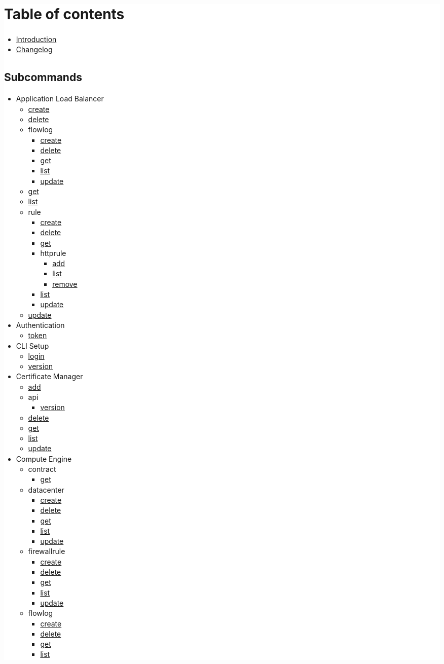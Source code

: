 # Table of contents

* [Introduction](README.md)
* [Changelog](/CHANGELOG.md)

## Subcommands

* Application Load Balancer
    * [create](subcommands%2FApplication%20Load%20Balancer%2Fcreate.md)
    * [delete](subcommands%2FApplication%20Load%20Balancer%2Fdelete.md)
    * flowlog
        * [create](subcommands%2FApplication%20Load%20Balancer%2Fflowlog%2Fcreate.md)
        * [delete](subcommands%2FApplication%20Load%20Balancer%2Fflowlog%2Fdelete.md)
        * [get](subcommands%2FApplication%20Load%20Balancer%2Fflowlog%2Fget.md)
        * [list](subcommands%2FApplication%20Load%20Balancer%2Fflowlog%2Flist.md)
        * [update](subcommands%2FApplication%20Load%20Balancer%2Fflowlog%2Fupdate.md)
    * [get](subcommands%2FApplication%20Load%20Balancer%2Fget.md)
    * [list](subcommands%2FApplication%20Load%20Balancer%2Flist.md)
    * rule
        * [create](subcommands%2FApplication%20Load%20Balancer%2Frule%2Fcreate.md)
        * [delete](subcommands%2FApplication%20Load%20Balancer%2Frule%2Fdelete.md)
        * [get](subcommands%2FApplication%20Load%20Balancer%2Frule%2Fget.md)
        * httprule
            * [add](subcommands%2FApplication%20Load%20Balancer%2Frule%2Fhttprule%2Fadd.md)
            * [list](subcommands%2FApplication%20Load%20Balancer%2Frule%2Fhttprule%2Flist.md)
            * [remove](subcommands%2FApplication%20Load%20Balancer%2Frule%2Fhttprule%2Fremove.md)
        * [list](subcommands%2FApplication%20Load%20Balancer%2Frule%2Flist.md)
        * [update](subcommands%2FApplication%20Load%20Balancer%2Frule%2Fupdate.md)
    * [update](subcommands%2FApplication%20Load%20Balancer%2Fupdate.md)
* Authentication
    * [token](subcommands%2FAuthentication%2Ftoken.md)
* CLI Setup
    * [login](subcommands%2FCLI%20Setup%2Flogin.md)
    * [version](subcommands%2FCLI%20Setup%2Fversion.md)
* Certificate Manager
    * [add](subcommands%2FCertificate%20Manager%2Fadd.md)
    * api
        * [version](subcommands%2FCertificate%20Manager%2Fapi%2Fversion.md)
    * [delete](subcommands%2FCertificate%20Manager%2Fdelete.md)
    * [get](subcommands%2FCertificate%20Manager%2Fget.md)
    * [list](subcommands%2FCertificate%20Manager%2Flist.md)
    * [update](subcommands%2FCertificate%20Manager%2Fupdate.md)
* Compute Engine
    * contract
        * [get](subcommands%2FCompute%20Engine%2Fcontract%2Fget.md)
    * datacenter
        * [create](subcommands%2FCompute%20Engine%2Fdatacenter%2Fcreate.md)
        * [delete](subcommands%2FCompute%20Engine%2Fdatacenter%2Fdelete.md)
        * [get](subcommands%2FCompute%20Engine%2Fdatacenter%2Fget.md)
        * [list](subcommands%2FCompute%20Engine%2Fdatacenter%2Flist.md)
        * [update](subcommands%2FCompute%20Engine%2Fdatacenter%2Fupdate.md)
    * firewallrule
        * [create](subcommands%2FCompute%20Engine%2Ffirewallrule%2Fcreate.md)
        * [delete](subcommands%2FCompute%20Engine%2Ffirewallrule%2Fdelete.md)
        * [get](subcommands%2FCompute%20Engine%2Ffirewallrule%2Fget.md)
        * [list](subcommands%2FCompute%20Engine%2Ffirewallrule%2Flist.md)
        * [update](subcommands%2FCompute%20Engine%2Ffirewallrule%2Fupdate.md)
    * flowlog
        * [create](subcommands%2FCompute%20Engine%2Fflowlog%2Fcreate.md)
        * [delete](subcommands%2FCompute%20Engine%2Fflowlog%2Fdelete.md)
        * [get](subcommands%2FCompute%20Engine%2Fflowlog%2Fget.md)
        * [list](subcommands%2FCompute%20Engine%2Fflowlog%2Flist.md)